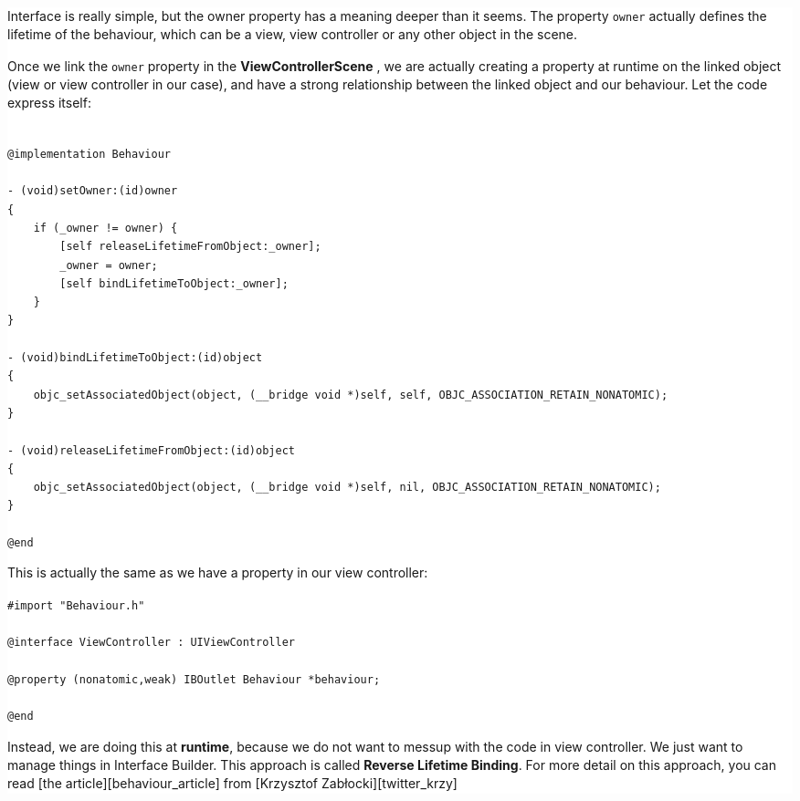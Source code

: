 Interface is really simple, but the owner property has a meaning deeper than it seems. The property `owner` actually defines the lifetime of the behaviour, which can be a view, view controller or any other object in the scene. 

Once we link the `owner` property in the **ViewControllerScene** , we are actually creating a property 
at runtime on the linked object (view or view controller in our case), and have a strong relationship between the linked object and our behaviour. Let the code express itself:

```objective_c

@implementation Behaviour

- (void)setOwner:(id)owner
{
    if (_owner != owner) {
        [self releaseLifetimeFromObject:_owner];
        _owner = owner;
        [self bindLifetimeToObject:_owner];
    }
}

- (void)bindLifetimeToObject:(id)object
{
    objc_setAssociatedObject(object, (__bridge void *)self, self, OBJC_ASSOCIATION_RETAIN_NONATOMIC);
}

- (void)releaseLifetimeFromObject:(id)object
{
    objc_setAssociatedObject(object, (__bridge void *)self, nil, OBJC_ASSOCIATION_RETAIN_NONATOMIC);
}

@end

```

This is actually the same as we have a property in our view controller:

```objective_c
#import "Behaviour.h"

@interface ViewController : UIViewController

@property (nonatomic,weak) IBOutlet Behaviour *behaviour;

@end

```

Instead, we are doing this at **runtime**, because we do not want to messup with the code in view controller. We just want to manage things in Interface Builder. This approach is called **Reverse Lifetime Binding**. For more detail on this approach, you can read [the article][behaviour_article] from [Krzysztof Zabłocki][twitter_krzy]
